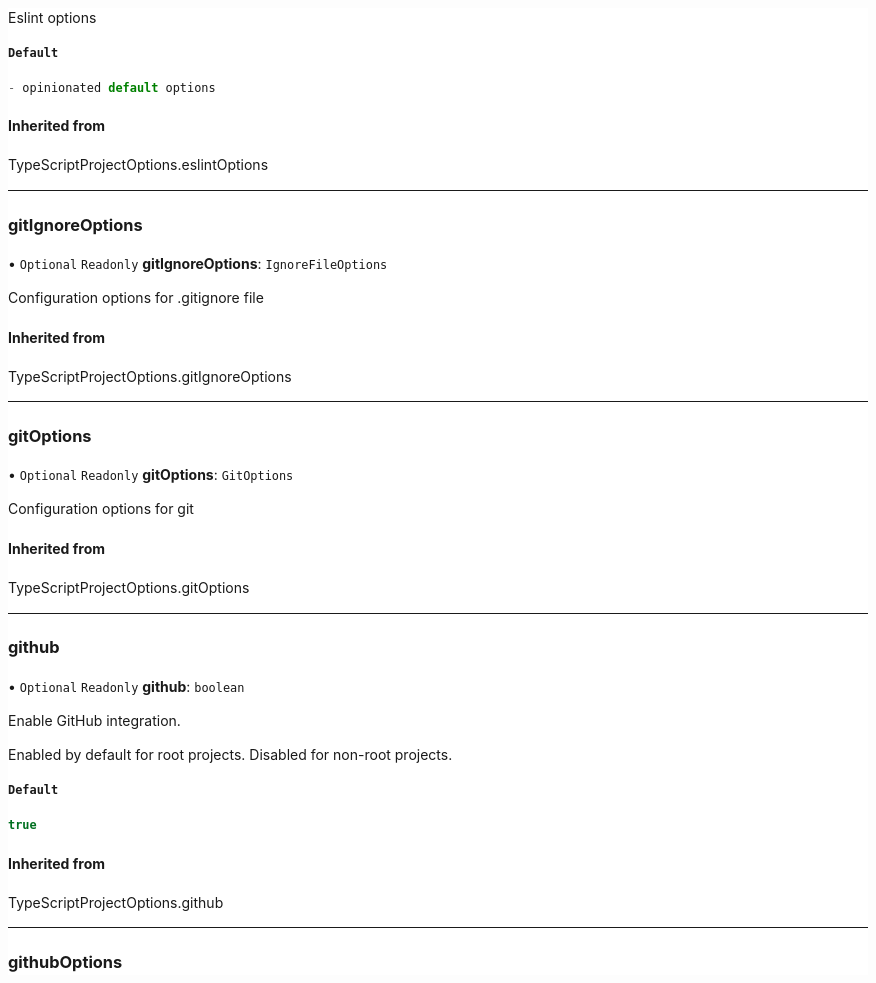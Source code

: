 Eslint options

**`Default`**

```ts
- opinionated default options
```

#### Inherited from

TypeScriptProjectOptions.eslintOptions

___

### gitIgnoreOptions

• `Optional` `Readonly` **gitIgnoreOptions**: `IgnoreFileOptions`

Configuration options for .gitignore file

#### Inherited from

TypeScriptProjectOptions.gitIgnoreOptions

___

### gitOptions

• `Optional` `Readonly` **gitOptions**: `GitOptions`

Configuration options for git

#### Inherited from

TypeScriptProjectOptions.gitOptions

___

### github

• `Optional` `Readonly` **github**: `boolean`

Enable GitHub integration.

Enabled by default for root projects. Disabled for non-root projects.

**`Default`**

```ts
true
```

#### Inherited from

TypeScriptProjectOptions.github

___

### githubOptions
